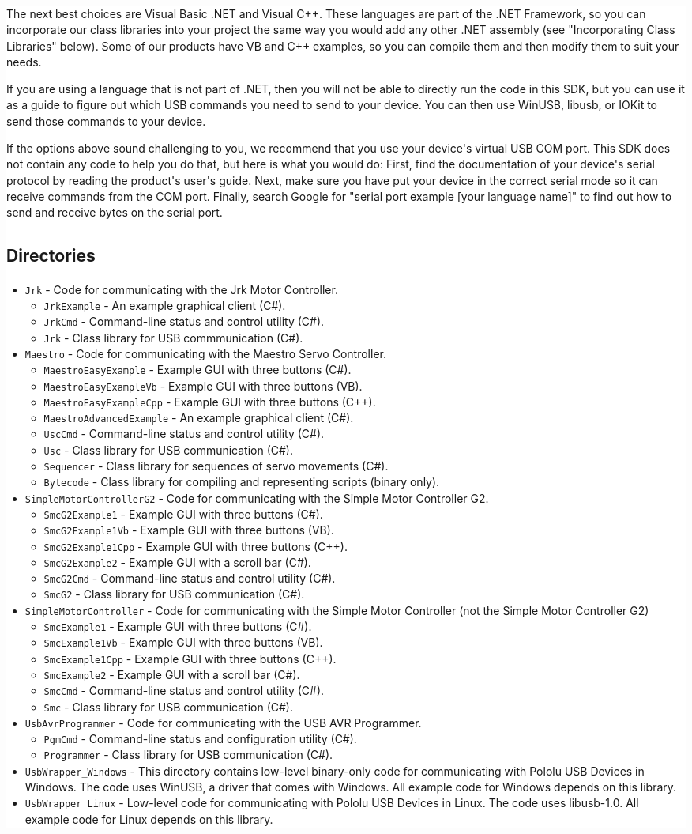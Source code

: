 The next best choices are Visual Basic .NET and Visual C++.  These
languages are part of the .NET Framework, so you can incorporate our
class libraries into your project the same way you would add any other
.NET assembly (see "Incorporating Class Libraries" below).  Some of our
products have VB and C++ examples, so you can compile them and then
modify them to suit your needs.

If you are using a language that is not part of .NET, then you will
not be able to directly run the code in this SDK, but you can use it
as a guide to figure out which USB commands you need to send to your
device.  You can then use WinUSB, libusb, or IOKit to send those
commands to your device.

If the options above sound challenging to you, we recommend that
you use your device's virtual USB COM port.  This SDK does not contain
any code to help you do that, but here is what you would do:  First,
find the documentation of your device's serial protocol by reading the
product's user's guide.  Next, make sure you have put your device in
the correct serial mode so it can receive commands from the COM port.
Finally, search Google for "serial port example [your language name]"
to find out how to send and receive bytes on the serial port.


## Directories

- `Jrk` - Code for communicating with the Jrk Motor Controller.
  - `JrkExample` - An example graphical client (C#).
  - `JrkCmd` - Command-line status and control utility (C#).
  - `Jrk` - Class library for USB commmunication (C#).
- `Maestro` - Code for communicating with the Maestro Servo Controller.
  - `MaestroEasyExample` - Example GUI with three buttons (C#).
  - `MaestroEasyExampleVb` - Example GUI with three buttons (VB).
  - `MaestroEasyExampleCpp` - Example GUI with three buttons (C++).
  - `MaestroAdvancedExample` - An example graphical client (C#).
  - `UscCmd` - Command-line status and control utility (C#).
  - `Usc` - Class library for USB communication (C#).
  - `Sequencer` - Class library for sequences of servo movements (C#).
  - `Bytecode` - Class library for compiling and representing scripts
    (binary only).
- `SimpleMotorControllerG2` - Code for communicating with the Simple Motor
  Controller G2.
  - `SmcG2Example1` - Example GUI with three buttons (C#).
  - `SmcG2Example1Vb` - Example GUI with three buttons (VB).
  - `SmcG2Example1Cpp` - Example GUI with three buttons (C++).
  - `SmcG2Example2` - Example GUI with a scroll bar (C#).
  - `SmcG2Cmd` - Command-line status and control utility (C#).
  - `SmcG2` - Class library for USB communication (C#).
- `SimpleMotorController` - Code for communicating with the Simple Motor
  Controller (not the Simple Motor Controller G2)
  - `SmcExample1` - Example GUI with three buttons (C#).
  - `SmcExample1Vb` - Example GUI with three buttons (VB).
  - `SmcExample1Cpp` - Example GUI with three buttons (C++).
  - `SmcExample2` - Example GUI with a scroll bar (C#).
  - `SmcCmd` - Command-line status and control utility (C#).
  - `Smc` - Class library for USB communication (C#).
- `UsbAvrProgrammer` - Code for communicating with the USB AVR Programmer.
  - `PgmCmd` - Command-line status and configuration utility (C#).
  - `Programmer` - Class library for USB communication (C#).
- `UsbWrapper_Windows` - This directory contains low-level binary-only
  code for communicating with Pololu USB Devices in Windows.
  The code uses WinUSB, a driver that comes with Windows.  All example
  code for Windows depends on this library.
- `UsbWrapper_Linux` - Low-level code for communicating with Pololu USB
  Devices in Linux.  The code uses libusb-1.0.  All example code for
  Linux depends on this library.